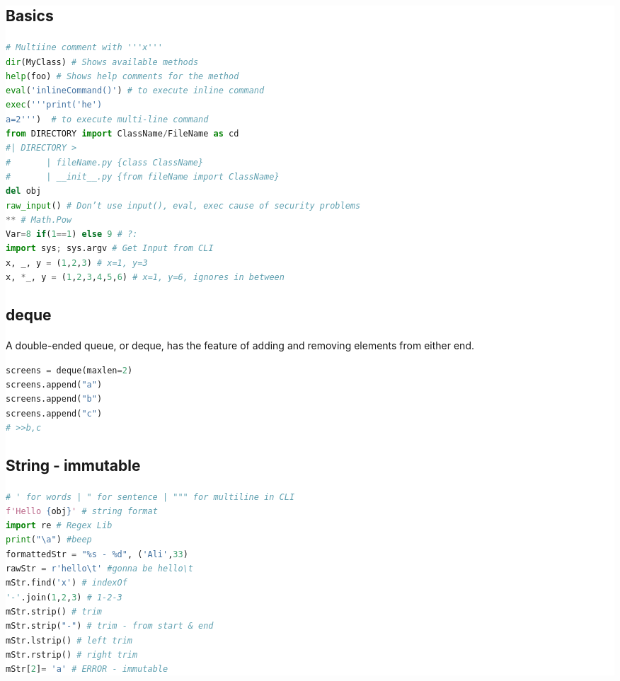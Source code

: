 ## Basics

```py
# Multiine comment with '''x'''
dir(MyClass) # Shows available methods
help(foo) # Shows help comments for the method
eval('inlineCommand()') # to execute inline command
exec('''print('he')
a=2''')  # to execute multi-line command
from DIRECTORY import ClassName/FileName as cd
#| DIRECTORY >
#		| fileName.py {class ClassName}
#		| __init__.py {from fileName import ClassName}
del obj
raw_input() # Don’t use input(), eval, exec cause of security problems
** # Math.Pow
Var=8 if(1==1) else 9 # ?:
import sys; sys.argv # Get Input from CLI
x, _, y = (1,2,3) # x=1, y=3
x, *_, y = (1,2,3,4,5,6) # x=1, y=6, ignores in between
```

## deque

A double-ended queue, or deque, has the feature of adding and removing elements from either end.

```py
screens = deque(maxlen=2)
screens.append("a")
screens.append("b")
screens.append("c")
# >>b,c
```

## String - immutable

```py
# ' for words | " for sentence | """ for multiline in CLI
f'Hello {obj}' # string format
import re # Regex Lib
print("\a") #beep
formattedStr = "%s - %d", ('Ali',33)
rawStr = r'hello\t' #gonna be hello\t
mStr.find('x') # indexOf
'-'.join(1,2,3) # 1-2-3
mStr.strip() # trim
mStr.strip("-") # trim - from start & end
mStr.lstrip() # left trim
mStr.rstrip() # right trim
mStr[2]= 'a' # ERROR - immutable
```
